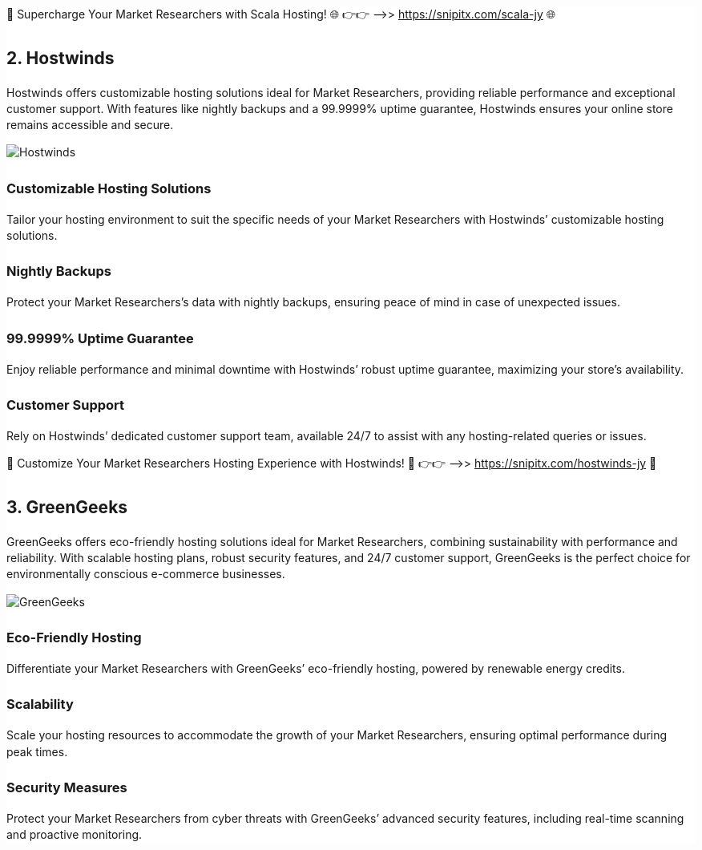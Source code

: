 🚀 Supercharge Your Market Researchers with Scala Hosting! 🌐
👉👉 -->> https://snipitx.com/scala-jy 🌐

## 2. Hostwinds

Hostwinds offers customizable hosting solutions ideal for Market Researchers, providing reliable performance and exceptional customer support. With features like nightly backups and a 99.9999% uptime guarantee, Hostwinds ensures your online store remains accessible and secure.

![Hostwinds](https://i.imgur.com/53aSNXx.jpeg "Hostwinds Hosting")

### Customizable Hosting Solutions
Tailor your hosting environment to suit the specific needs of your Market Researchers with Hostwinds’ customizable hosting solutions.

### Nightly Backups
Protect your Market Researchers’s data with nightly backups, ensuring peace of mind in case of unexpected issues.

### 99.9999% Uptime Guarantee
Enjoy reliable performance and minimal downtime with Hostwinds’ robust uptime guarantee, maximizing your store’s availability.

### Customer Support
Rely on Hostwinds’ dedicated customer support team, available 24/7 to assist with any hosting-related queries or issues.

🌟 Customize Your Market Researchers Hosting Experience with Hostwinds! 🚀
👉👉 -->> https://snipitx.com/hostwinds-jy 🚀


## 3. GreenGeeks

GreenGeeks offers eco-friendly hosting solutions ideal for Market Researchers, combining sustainability with performance and reliability. With scalable hosting plans, robust security features, and 24/7 customer support, GreenGeeks is the perfect choice for environmentally conscious e-commerce businesses.

![GreenGeeks](https://i.imgur.com/eEwuntu.jpg "GreenGeeks Hosting")

### Eco-Friendly Hosting
Differentiate your Market Researchers with GreenGeeks’ eco-friendly hosting, powered by renewable energy credits.

### Scalability
Scale your hosting resources to accommodate the growth of your Market Researchers, ensuring optimal performance during peak times.

### Security Measures
Protect your Market Researchers from cyber threats with GreenGeeks’ advanced security features, including real-time scanning and proactive monitoring.
